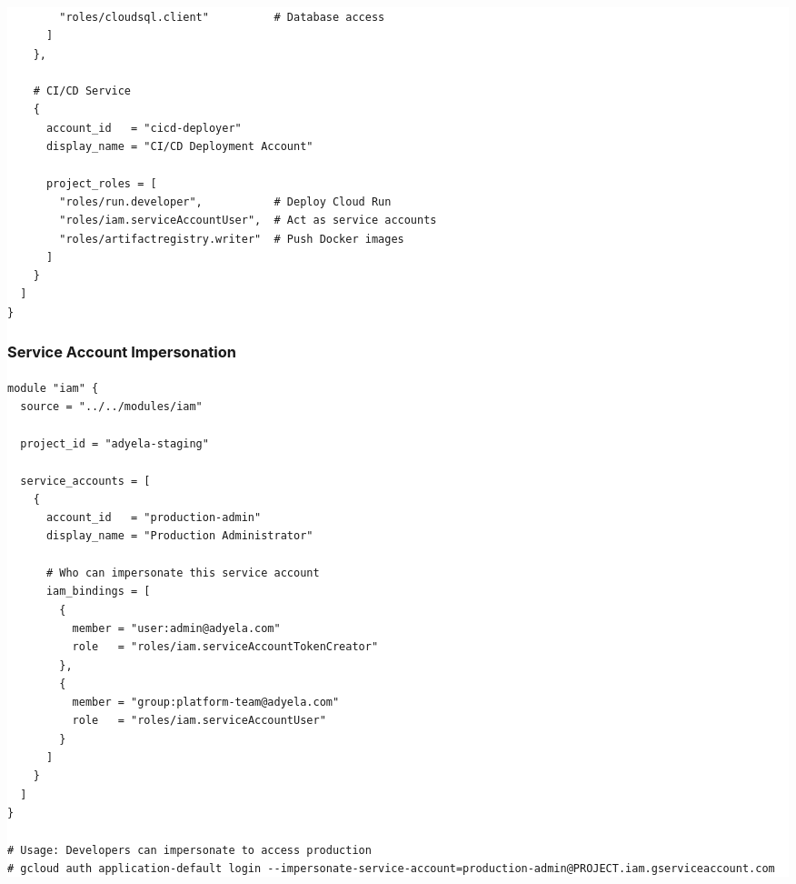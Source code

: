 ```hcl
        "roles/cloudsql.client"          # Database access
      ]
    },

    # CI/CD Service
    {
      account_id   = "cicd-deployer"
      display_name = "CI/CD Deployment Account"

      project_roles = [
        "roles/run.developer",           # Deploy Cloud Run
        "roles/iam.serviceAccountUser",  # Act as service accounts
        "roles/artifactregistry.writer"  # Push Docker images
      ]
    }
  ]
}
```

### Service Account Impersonation

```hcl
module "iam" {
  source = "../../modules/iam"

  project_id = "adyela-staging"

  service_accounts = [
    {
      account_id   = "production-admin"
      display_name = "Production Administrator"

      # Who can impersonate this service account
      iam_bindings = [
        {
          member = "user:admin@adyela.com"
          role   = "roles/iam.serviceAccountTokenCreator"
        },
        {
          member = "group:platform-team@adyela.com"
          role   = "roles/iam.serviceAccountUser"
        }
      ]
    }
  ]
}

# Usage: Developers can impersonate to access production
# gcloud auth application-default login --impersonate-service-account=production-admin@PROJECT.iam.gserviceaccount.com
```

